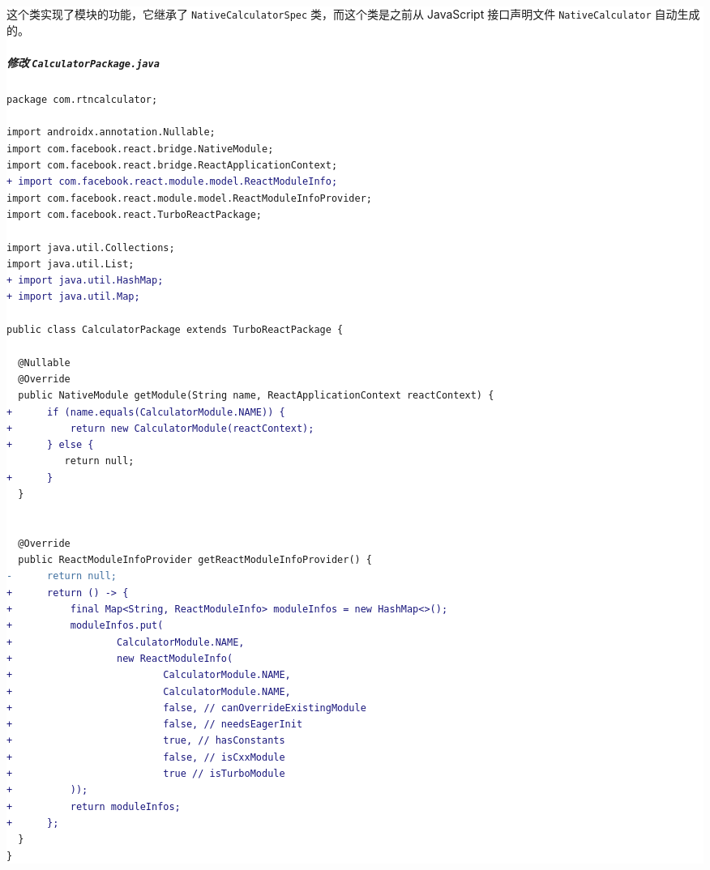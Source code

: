 这个类实现了模块的功能，它继承了 `NativeCalculatorSpec` 类，而这个类是之前从 JavaScript 接口声明文件 `NativeCalculator` 自动生成的。

##### 修改 `CalculatorPackage.java`

```diff title="CalculatorPackage.java"
package com.rtncalculator;

import androidx.annotation.Nullable;
import com.facebook.react.bridge.NativeModule;
import com.facebook.react.bridge.ReactApplicationContext;
+ import com.facebook.react.module.model.ReactModuleInfo;
import com.facebook.react.module.model.ReactModuleInfoProvider;
import com.facebook.react.TurboReactPackage;

import java.util.Collections;
import java.util.List;
+ import java.util.HashMap;
+ import java.util.Map;

public class CalculatorPackage extends TurboReactPackage {

  @Nullable
  @Override
  public NativeModule getModule(String name, ReactApplicationContext reactContext) {
+      if (name.equals(CalculatorModule.NAME)) {
+          return new CalculatorModule(reactContext);
+      } else {
          return null;
+      }
  }


  @Override
  public ReactModuleInfoProvider getReactModuleInfoProvider() {
-      return null;
+      return () -> {
+          final Map<String, ReactModuleInfo> moduleInfos = new HashMap<>();
+          moduleInfos.put(
+                  CalculatorModule.NAME,
+                  new ReactModuleInfo(
+                          CalculatorModule.NAME,
+                          CalculatorModule.NAME,
+                          false, // canOverrideExistingModule
+                          false, // needsEagerInit
+                          true, // hasConstants
+                          false, // isCxxModule
+                          true // isTurboModule
+          ));
+          return moduleInfos;
+      };
  }
}
```
